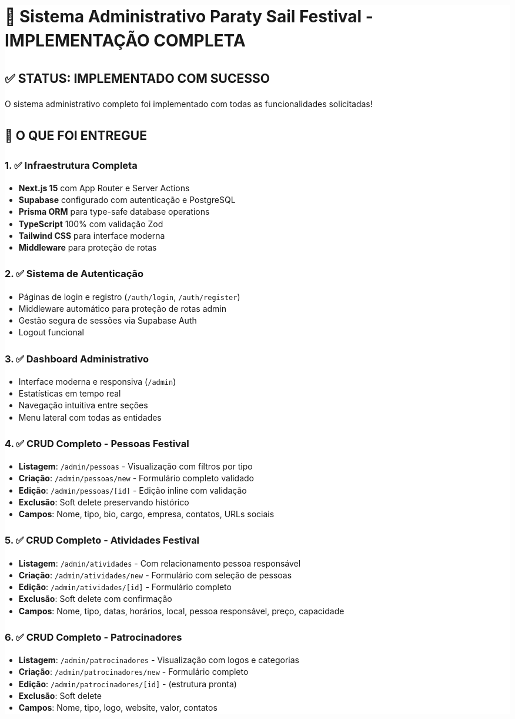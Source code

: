 # 🎉 Sistema Administrativo Paraty Sail Festival - IMPLEMENTAÇÃO COMPLETA

## ✅ STATUS: IMPLEMENTADO COM SUCESSO

O sistema administrativo completo foi implementado com todas as funcionalidades solicitadas!

## 🎯 O QUE FOI ENTREGUE

### 1. ✅ Infraestrutura Completa
- **Next.js 15** com App Router e Server Actions
- **Supabase** configurado com autenticação e PostgreSQL
- **Prisma ORM** para type-safe database operations
- **TypeScript** 100% com validação Zod
- **Tailwind CSS** para interface moderna
- **Middleware** para proteção de rotas

### 2. ✅ Sistema de Autenticação
- Páginas de login e registro (`/auth/login`, `/auth/register`)
- Middleware automático para proteção de rotas admin
- Gestão segura de sessões via Supabase Auth
- Logout funcional

### 3. ✅ Dashboard Administrativo
- Interface moderna e responsiva (`/admin`)
- Estatísticas em tempo real
- Navegação intuitiva entre seções
- Menu lateral com todas as entidades

### 4. ✅ CRUD Completo - Pessoas Festival
- **Listagem**: `/admin/pessoas` - Visualização com filtros por tipo
- **Criação**: `/admin/pessoas/new` - Formulário completo validado
- **Edição**: `/admin/pessoas/[id]` - Edição inline com validação
- **Exclusão**: Soft delete preservando histórico
- **Campos**: Nome, tipo, bio, cargo, empresa, contatos, URLs sociais

### 5. ✅ CRUD Completo - Atividades Festival  
- **Listagem**: `/admin/atividades` - Com relacionamento pessoa responsável
- **Criação**: `/admin/atividades/new` - Formulário com seleção de pessoas
- **Edição**: `/admin/atividades/[id]` - Formulário completo
- **Exclusão**: Soft delete com confirmação
- **Campos**: Nome, tipo, datas, horários, local, pessoa responsável, preço, capacidade

### 6. ✅ CRUD Completo - Patrocinadores
- **Listagem**: `/admin/patrocinadores` - Visualização com logos e categorias
- **Criação**: `/admin/patrocinadores/new` - Formulário completo
- **Edição**: `/admin/patrocinadores/[id]` - (estrutura pronta)
- **Exclusão**: Soft delete
- **Campos**: Nome, tipo, logo, website, valor, contatos
